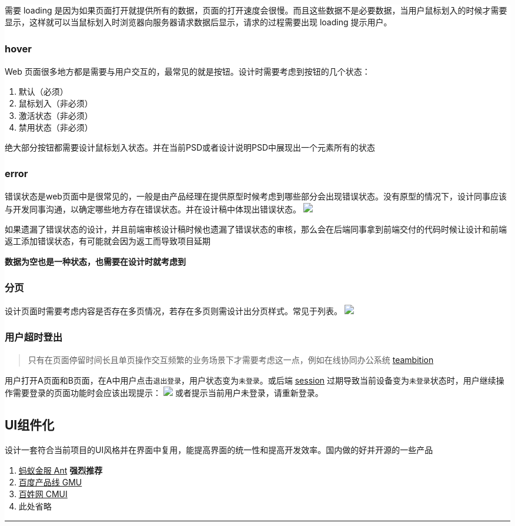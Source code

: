 需要 loading 是因为如果页面打开就提供所有的数据，页面的打开速度会很慢。而且这些数据不是必要数据，当用户鼠标划入的时候才需要显示，这样就可以当鼠标划入时浏览器向服务器请求数据后显示，请求的过程需要出现 loading 提示用户。

<a name="hash_status-hover" href="#hash_top" ></a>

### hover

Web 页面很多地方都是需要与用户交互的，最常见的就是按钮。设计时需要考虑到按钮的几个状态：

1. 默认（必须）
2. 鼠标划入（非必须）
3. 激活状态（非必须）
4. 禁用状态（非必须）

绝大部分按钮都需要设计鼠标划入状态。并在当前PSD或者设计说明PSD中展现出一个元素所有的状态

<a name="hash_status-error" href="#hash_top" ></a>

### error

错误状态是web页面中是很常见的，一般是由产品经理在提供原型时候考虑到哪些部分会出现错误状态。没有原型的情况下，设计同事应该与开发同事沟通，以确定哪些地方存在错误状态。并在设计稿中体现出错误状态。
![](./media/error.png)

如果遗漏了错误状态的设计，并且前端审核设计稿时候也遗漏了错误状态的审核，那么会在后端同事拿到前端交付的代码时候让设计和前端返工添加错误状态，有可能就会因为返工而导致项目延期

**数据为空也是一种状态，也需要在设计时就考虑到**


<a name="hash_status-paging" href="#hash_top" ></a>

### 分页

设计页面时需要考虑内容是否存在多页情况，若存在多页则需设计出分页样式。常见于列表。
![](https://cloud.githubusercontent.com/assets/3949015/7386863/150a781c-ee8b-11e4-91a3-ec686b565e50.gif)


<a name="hash_status-logout" href="#hash_top" ></a>

### 用户超时登出

> 只有在页面停留时间长且单页操作交互频繁的业务场景下才需要考虑这一点，例如在线协同办公系统 [teambition](https://www.teambition.com/)

用户打开A页面和B页面，在A中用户点击`退出登录`，用户状态变为`未登录`。或后端 [session](http://baike.baidu.com/link?url=r6TK_IE6WOaxtxG1FvtUp1Uvm7GT26sBmXdCaRDCzBdXWDX29aF2CqYN2gXN7rNtTvT55ck4nUfda2m7stN98q) 过期导致当前设备变为`未登录`状态时，用户继续操作需要登录的页面功能时会应该出现提示：
![](./media/logout.png)
或者提示当前用户未登录，请重新登录。

<a name="hash_ui" href="#hash_top" ></a>

## UI组件化

设计一套符合当前项目的UI风格并在界面中复用，能提高界面的统一性和提高开发效率。国内做的好并开源的一些产品

1. [蚂蚁金服 Ant](http://ant.design/) **强烈推荐**
2. [百度产品线 GMU](http://gmu.baidu.com/)
3. [百姓网 CMUI](http://cmui.net/)
4. 此处省略

---